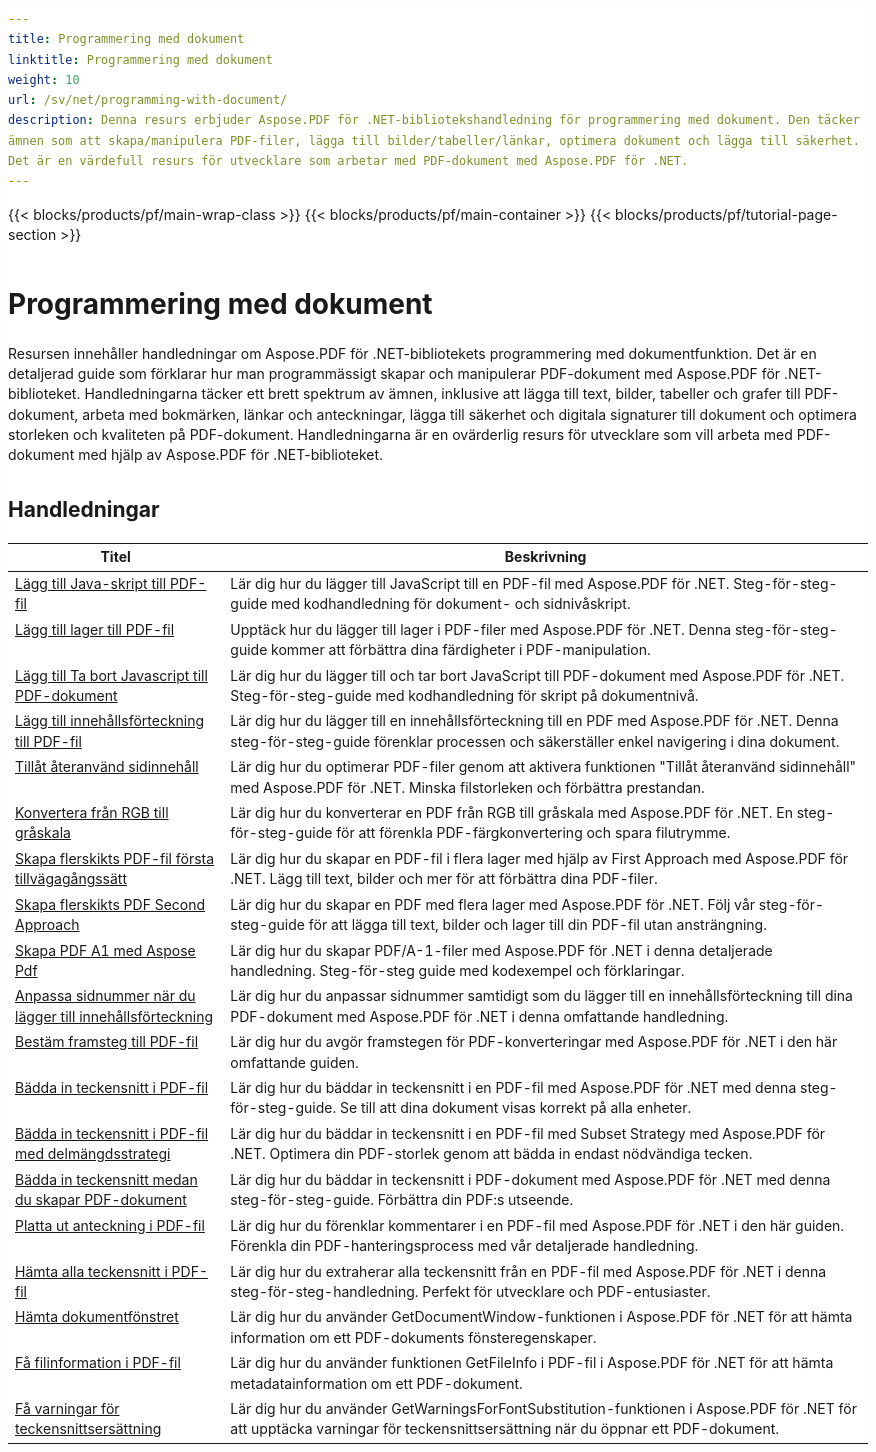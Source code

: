 ```yaml
---
title: Programmering med dokument
linktitle: Programmering med dokument
weight: 10
url: /sv/net/programming-with-document/
description: Denna resurs erbjuder Aspose.PDF för .NET-bibliotekshandledning för programmering med dokument. Den täcker ämnen som att skapa/manipulera PDF-filer, lägga till bilder/tabeller/länkar, optimera dokument och lägga till säkerhet. Det är en värdefull resurs för utvecklare som arbetar med PDF-dokument med Aspose.PDF för .NET.
---
```


{{< blocks/products/pf/main-wrap-class >}}
{{< blocks/products/pf/main-container >}}
{{< blocks/products/pf/tutorial-page-section >}}

# Programmering med dokument

Resursen innehåller handledningar om Aspose.PDF för .NET-bibliotekets programmering med dokumentfunktion. Det är en detaljerad guide som förklarar hur man programmässigt skapar och manipulerar PDF-dokument med Aspose.PDF för .NET-biblioteket. Handledningarna täcker ett brett spektrum av ämnen, inklusive att lägga till text, bilder, tabeller och grafer till PDF-dokument, arbeta med bokmärken, länkar och anteckningar, lägga till säkerhet och digitala signaturer till dokument och optimera storleken och kvaliteten på PDF-dokument. Handledningarna är en ovärderlig resurs för utvecklare som vill arbeta med PDF-dokument med hjälp av Aspose.PDF för .NET-biblioteket.

## Handledningar
| Titel | Beskrivning |
| --- | --- | 
| [Lägg till Java-skript till PDF-fil](./addjavascripttopage/) | Lär dig hur du lägger till JavaScript till en PDF-fil med Aspose.PDF för .NET. Steg-för-steg-guide med kodhandledning för dokument- och sidnivåskript. |  
| [Lägg till lager till PDF-fil](./addlayers/) | Upptäck hur du lägger till lager i PDF-filer med Aspose.PDF för .NET. Denna steg-för-steg-guide kommer att förbättra dina färdigheter i PDF-manipulation. |  
| [Lägg till Ta bort Javascript till PDF-dokument](./addremovejavascripttodoc/) | Lär dig hur du lägger till och tar bort JavaScript till PDF-dokument med Aspose.PDF för .NET. Steg-för-steg-guide med kodhandledning för skript på dokumentnivå. |  
| [Lägg till innehållsförteckning till PDF-fil](./addtoc/) | Lär dig hur du lägger till en innehållsförteckning till en PDF med Aspose.PDF för .NET. Denna steg-för-steg-guide förenklar processen och säkerställer enkel navigering i dina dokument. |  
| [Tillåt återanvänd sidinnehåll](./allowresusepagecontent/) | Lär dig hur du optimerar PDF-filer genom att aktivera funktionen "Tillåt återanvänd sidinnehåll" med Aspose.PDF för .NET. Minska filstorleken och förbättra prestandan. |  
| [Konvertera från RGB till gråskala](./convertfromrgbtograyscale/) | Lär dig hur du konverterar en PDF från RGB till gråskala med Aspose.PDF för .NET. En steg-för-steg-guide för att förenkla PDF-färgkonvertering och spara filutrymme. |  
| [Skapa flerskikts PDF-fil första tillvägagångssätt](./createmultilayerpdffirstapproach/) | Lär dig hur du skapar en PDF-fil i flera lager med hjälp av First Approach med Aspose.PDF för .NET. Lägg till text, bilder och mer för att förbättra dina PDF-filer. |  
| [Skapa flerskikts PDF Second Approach](./createmultilayerpdfsecondapproach/) | Lär dig hur du skapar en PDF med flera lager med Aspose.PDF för .NET. Följ vår steg-för-steg-guide för att lägga till text, bilder och lager till din PDF-fil utan ansträngning. |  
| [Skapa PDF A1 med Aspose Pdf](./createpdfa1withasposepdf/) | Lär dig hur du skapar PDF/A-1-filer med Aspose.PDF för .NET i denna detaljerade handledning. Steg-för-steg guide med kodexempel och förklaringar. |  
| [Anpassa sidnummer när du lägger till innehållsförteckning](./customizepagenumbeswhileaddingtoc/) | Lär dig hur du anpassar sidnummer samtidigt som du lägger till en innehållsförteckning till dina PDF-dokument med Aspose.PDF för .NET i denna omfattande handledning. |  
| [Bestäm framsteg till PDF-fil](./determineprogress/) | Lär dig hur du avgör framstegen för PDF-konverteringar med Aspose.PDF för .NET i den här omfattande guiden. |  
| [Bädda in teckensnitt i PDF-fil](./embedfont/) | Lär dig hur du bäddar in teckensnitt i en PDF-fil med Aspose.PDF för .NET med denna steg-för-steg-guide. Se till att dina dokument visas korrekt på alla enheter. |  
| [Bädda in teckensnitt i PDF-fil med delmängdsstrategi](./embedfontsusingsubsetstrategy/) | Lär dig hur du bäddar in teckensnitt i en PDF-fil med Subset Strategy med Aspose.PDF för .NET. Optimera din PDF-storlek genom att bädda in endast nödvändiga tecken. |  
| [Bädda in teckensnitt medan du skapar PDF-dokument](./embedfontwhiledoccreation/) | Lär dig hur du bäddar in teckensnitt i PDF-dokument med Aspose.PDF för .NET med denna steg-för-steg-guide. Förbättra din PDF:s utseende. |  
| [Platta ut anteckning i PDF-fil](./flattenannotation/) | Lär dig hur du förenklar kommentarer i en PDF-fil med Aspose.PDF för .NET i den här guiden. Förenkla din PDF-hanteringsprocess med vår detaljerade handledning. |  
| [Hämta alla teckensnitt i PDF-fil](./getallfonts/) | Lär dig hur du extraherar alla teckensnitt från en PDF-fil med Aspose.PDF för .NET i denna steg-för-steg-handledning. Perfekt för utvecklare och PDF-entusiaster. |  
| [Hämta dokumentfönstret](./getdocumentwindow/) | Lär dig hur du använder GetDocumentWindow-funktionen i Aspose.PDF för .NET för att hämta information om ett PDF-dokuments fönsteregenskaper. |  
| [Få filinformation i PDF-fil](./getfileinfo/) | Lär dig hur du använder funktionen GetFileInfo i PDF-fil i Aspose.PDF för .NET för att hämta metadatainformation om ett PDF-dokument. |  
| [Få varningar för teckensnittsersättning](./getwarningsforfontsubstitution/) | Lär dig hur du använder GetWarningsForFontSubstitution-funktionen i Aspose.PDF för .NET för att upptäcka varningar för teckensnittsersättning när du öppnar ett PDF-dokument. |  